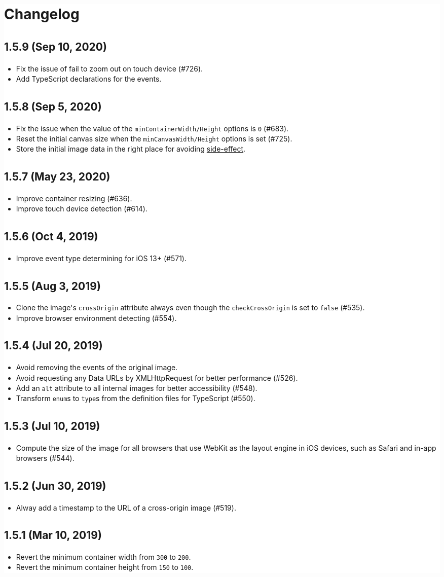 # Changelog

## 1.5.9 (Sep 10, 2020)

- Fix the issue of fail to zoom out on touch device (#726).
- Add TypeScript declarations for the events.

## 1.5.8 (Sep 5, 2020)

- Fix the issue when the value of the `minContainerWidth/Height` options is `0` (#683).
- Reset the initial canvas size when the `minCanvasWidth/Height` options is set (#725).
- Store the initial image data in the right place for avoiding [side-effect](https://github.com/fengyuanchen/jquery-cropper/issues/19).

## 1.5.7 (May 23, 2020)

- Improve container resizing (#636).
- Improve touch device detection (#614).

## 1.5.6 (Oct 4, 2019)

- Improve event type determining for iOS 13+ (#571).

## 1.5.5 (Aug 3, 2019)

- Clone the image's `crossOrigin` attribute always even though the `checkCrossOrigin` is set to `false` (#535).
- Improve browser environment detecting (#554).

## 1.5.4 (Jul 20, 2019)

- Avoid removing the events of the original image.
- Avoid requesting any Data URLs by XMLHttpRequest for better performance (#526).
- Add an `alt` attribute to all internal images for better accessibility (#548).
- Transform `enum`s to `type`s from the definition files for TypeScript (#550).

## 1.5.3 (Jul 10, 2019)

- Compute the size of the image for all browsers that use WebKit as the layout engine in iOS devices, such as Safari and in-app browsers (#544).

## 1.5.2 (Jun 30, 2019)

- Alway add a timestamp to the URL of a cross-origin image (#519).

## 1.5.1 (Mar 10, 2019)

- Revert the minimum container width from `300` to `200`.
- Revert the minimum container height from `150` to `100`.
